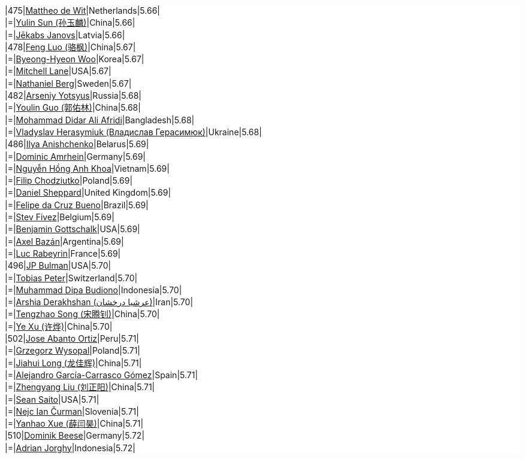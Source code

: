 |475|[Mattheo de Wit](https://www.worldcubeassociation.org/persons/2015WITM01)|Netherlands|5.66|  
|=|[Yulin Sun (孙玉麟)](https://www.worldcubeassociation.org/persons/2016SUNY07)|China|5.66|  
|=|[Jēkabs Janovs](https://www.worldcubeassociation.org/persons/2016JANO01)|Latvia|5.66|  
|478|[Feng Luo (骆枫)](https://www.worldcubeassociation.org/persons/2016LUOF02)|China|5.67|  
|=|[Byeong-Hyeon Woo](https://www.worldcubeassociation.org/persons/2013WOOB02)|Korea|5.67|  
|=|[Mitchell Lane](https://www.worldcubeassociation.org/persons/2010LANE02)|USA|5.67|  
|=|[Nathaniel Berg](https://www.worldcubeassociation.org/persons/2012BERG04)|Sweden|5.67|  
|482|[Arseniy Yotsyus](https://www.worldcubeassociation.org/persons/2018YOTS01)|Russia|5.68|  
|=|[Youlin Guo (郭佑林)](https://www.worldcubeassociation.org/persons/2015GUOY02)|China|5.68|  
|=|[Mohammad Didar Ali Afridi](https://www.worldcubeassociation.org/persons/2017AFRI02)|Bangladesh|5.68|  
|=|[Vladyslav Herasymiuk (Владислав Герасимюк)](https://www.worldcubeassociation.org/persons/2014HERA01)|Ukraine|5.68|  
|486|[Ilya Anishchenko](https://www.worldcubeassociation.org/persons/2014ANIS01)|Belarus|5.69|  
|=|[Dominic Amrhein](https://www.worldcubeassociation.org/persons/2016AMRH01)|Germany|5.69|  
|=|[Nguyễn Hồng Anh Khoa](https://www.worldcubeassociation.org/persons/2017KHOA12)|Vietnam|5.69|  
|=|[Filip Chodziutko](https://www.worldcubeassociation.org/persons/2014CHOD01)|Poland|5.69|  
|=|[Daniel Sheppard](https://www.worldcubeassociation.org/persons/2009SHEP01)|United Kingdom|5.69|  
|=|[Felipe da Cruz Bueno](https://www.worldcubeassociation.org/persons/2010BUEN01)|Brazil|5.69|  
|=|[Stev Fivez](https://www.worldcubeassociation.org/persons/2016FIVE01)|Belgium|5.69|  
|=|[Benjamin Gottschalk](https://www.worldcubeassociation.org/persons/2016GOTT01)|USA|5.69|  
|=|[Axel Bazán](https://www.worldcubeassociation.org/persons/2017BAZA02)|Argentina|5.69|  
|=|[Luc Rabeyrin](https://www.worldcubeassociation.org/persons/2018RABE01)|France|5.69|  
|496|[JP Bulman](https://www.worldcubeassociation.org/persons/2013BULM01)|USA|5.70|  
|=|[Tobias Peter](https://www.worldcubeassociation.org/persons/2014PETE03)|Switzerland|5.70|  
|=|[Muhammad Dipa Budiono](https://www.worldcubeassociation.org/persons/2017BUDI07)|Indonesia|5.70|  
|=|[Arshia Derakhshan (عرشیا درخشان)](https://www.worldcubeassociation.org/persons/2017DERA01)|Iran|5.70|  
|=|[Tengzhao Song (宋腾钊)](https://www.worldcubeassociation.org/persons/2018SONG33)|China|5.70|  
|=|[Ye Xu (许烨)](https://www.worldcubeassociation.org/persons/2015XUYE01)|China|5.70|  
|502|[Jose Abanto Ortiz](https://www.worldcubeassociation.org/persons/2012ORTI04)|Peru|5.71|  
|=|[Grzegorz Wysopal](https://www.worldcubeassociation.org/persons/2009WYSO01)|Poland|5.71|  
|=|[Jiahui Long (龙佳辉)](https://www.worldcubeassociation.org/persons/2015LONG07)|China|5.71|  
|=|[Alejandro García-Carrasco Gómez](https://www.worldcubeassociation.org/persons/2016GOME16)|Spain|5.71|  
|=|[Zhengyang Liu (刘正阳)](https://www.worldcubeassociation.org/persons/2014LIUZ05)|China|5.71|  
|=|[Sean Saito](https://www.worldcubeassociation.org/persons/2014SAIT02)|USA|5.71|  
|=|[Nejc Ian Čurman](https://www.worldcubeassociation.org/persons/2015CURM01)|Slovenia|5.71|  
|=|[Yanhao Xue (薛闫昊)](https://www.worldcubeassociation.org/persons/2017XUEY01)|China|5.71|  
|510|[Dominik Beese](https://www.worldcubeassociation.org/persons/2013BEES01)|Germany|5.72|  
|=|[Adrian Jorghy](https://www.worldcubeassociation.org/persons/2010JORG01)|Indonesia|5.72|  